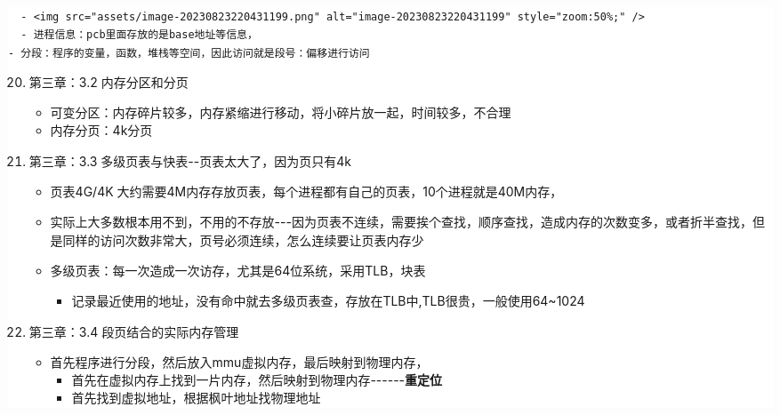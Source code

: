       - <img src="assets/image-20230823220431199.png" alt="image-20230823220431199" style="zoom:50%;" />
      - 进程信息：pcb里面存放的是base地址等信息，
    - 分段：程序的变量，函数，堆栈等空间，因此访问就是段号：偏移进行访问
20. 第三章：3.2 内存分区和分页
    - 可变分区：内存碎片较多，内存紧缩进行移动，将小碎片放一起，时间较多，不合理
    - 内存分页：4k分页
21. 第三章：3.3 多级页表与快表--页表太大了，因为页只有4k
    -  页表4G/4K 大约需要4M内存存放页表，每个进程都有自己的页表，10个进程就是40M内存，
      - 实际上大多数根本用不到，不用的不存放---因为页表不连续，需要挨个查找，顺序查找，造成内存的次数变多，或者折半查找，但是同样的访问次数非常大，页号必须连续，怎么连续要让页表内存少

    - 多级页表：每一次造成一次访存，尤其是64位系统，采用TLB，块表
      - 记录最近使用的地址，没有命中就去多级页表查，存放在TLB中,TLB很贵，一般使用64~1024

22. 第三章：3.4 段页结合的实际内存管理
    - 首先程序进行分段，然后放入mmu虚拟内存，最后映射到物理内存，
      - 首先在虚拟内存上找到一片内存，然后映射到物理内存------**重定位**
      - 首先找到虚拟地址，根据枫叶地址找物理地址